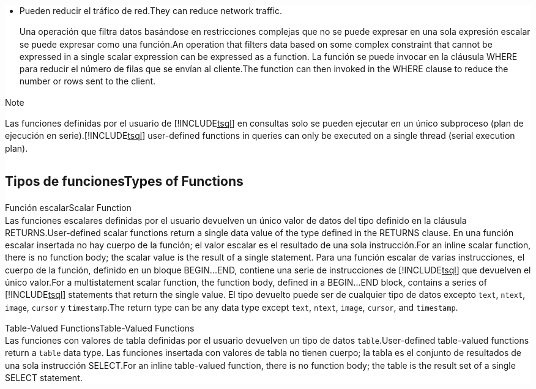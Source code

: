 -   <span data-ttu-id="4c9ce-123">Pueden reducir el tráfico de red.</span><span class="sxs-lookup"><span data-stu-id="4c9ce-123">They can reduce network traffic.</span></span>  
  
     <span data-ttu-id="4c9ce-124">Una operación que filtra datos basándose en restricciones complejas que no se puede expresar en una sola expresión escalar se puede expresar como una función.</span><span class="sxs-lookup"><span data-stu-id="4c9ce-124">An operation that filters data based on some complex constraint that cannot be expressed in a single scalar expression can be expressed as a function.</span></span> <span data-ttu-id="4c9ce-125">La función se puede invocar en la cláusula WHERE para reducir el número de filas que se envían al cliente.</span><span class="sxs-lookup"><span data-stu-id="4c9ce-125">The function can then invoked in the WHERE clause to reduce the number or rows sent to the client.</span></span>  
  
> [!NOTE]  
>  <span data-ttu-id="4c9ce-126">Las funciones definidas por el usuario de [!INCLUDE[tsql](../../includes/tsql-md.md)] en consultas solo se pueden ejecutar en un único subproceso (plan de ejecución en serie).</span><span class="sxs-lookup"><span data-stu-id="4c9ce-126">[!INCLUDE[tsql](../../includes/tsql-md.md)] user-defined functions in queries can only be executed on a single thread (serial execution plan).</span></span>  
  
##  <a name="types-of-functions"></a><a name="FunctionTypes"></a><span data-ttu-id="4c9ce-127">Tipos de funciones</span><span class="sxs-lookup"><span data-stu-id="4c9ce-127">Types of Functions</span></span>  
 <span data-ttu-id="4c9ce-128">Función escalar</span><span class="sxs-lookup"><span data-stu-id="4c9ce-128">Scalar Function</span></span>  
 <span data-ttu-id="4c9ce-129">Las funciones escalares definidas por el usuario devuelven un único valor de datos del tipo definido en la cláusula RETURNS.</span><span class="sxs-lookup"><span data-stu-id="4c9ce-129">User-defined scalar functions return a single data value of the type defined in the RETURNS clause.</span></span> <span data-ttu-id="4c9ce-130">En una función escalar insertada no hay cuerpo de la función; el valor escalar es el resultado de una sola instrucción.</span><span class="sxs-lookup"><span data-stu-id="4c9ce-130">For an inline scalar function, there is no function body; the scalar value is the result of a single statement.</span></span> <span data-ttu-id="4c9ce-131">Para una función escalar de varias instrucciones, el cuerpo de la función, definido en un bloque BEGIN...END, contiene una serie de instrucciones de [!INCLUDE[tsql](../../includes/tsql-md.md)] que devuelven el único valor.</span><span class="sxs-lookup"><span data-stu-id="4c9ce-131">For a multistatement scalar function, the function body, defined in a BEGIN...END block, contains a series of [!INCLUDE[tsql](../../includes/tsql-md.md)] statements that return the single value.</span></span> <span data-ttu-id="4c9ce-132">El tipo devuelto puede ser de cualquier tipo de datos excepto `text`, `ntext`, `image`, `cursor` y `timestamp`.</span><span class="sxs-lookup"><span data-stu-id="4c9ce-132">The return type can be any data type except `text`, `ntext`, `image`, `cursor`, and `timestamp`.</span></span>  
  
 <span data-ttu-id="4c9ce-133">Table-Valued Functions</span><span class="sxs-lookup"><span data-stu-id="4c9ce-133">Table-Valued Functions</span></span>  
 <span data-ttu-id="4c9ce-134">Las funciones con valores de tabla definidas por el usuario devuelven un tipo de datos `table`.</span><span class="sxs-lookup"><span data-stu-id="4c9ce-134">User-defined table-valued functions return a `table` data type.</span></span> <span data-ttu-id="4c9ce-135">Las funciones insertada con valores de tabla no tienen cuerpo; la tabla es el conjunto de resultados de una sola instrucción SELECT.</span><span class="sxs-lookup"><span data-stu-id="4c9ce-135">For an inline table-valued function, there is no function body; the table is the result set of a single SELECT statement.</span></span>  
  